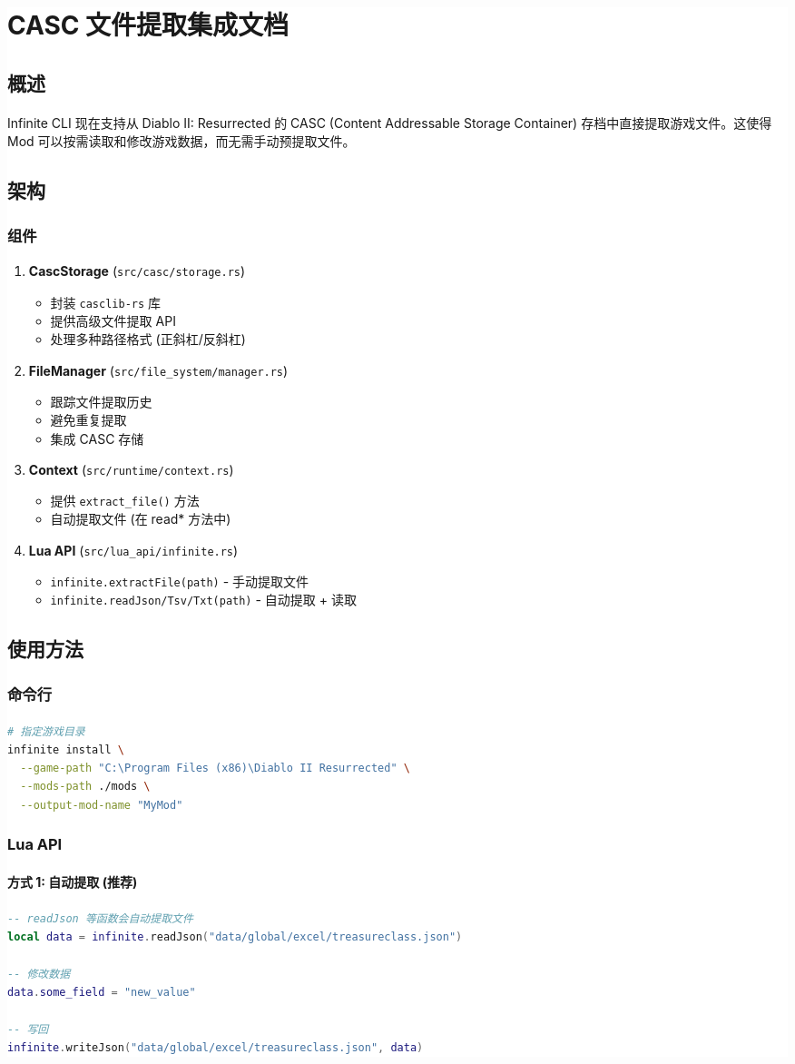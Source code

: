 # CASC 文件提取集成文档

## 概述

Infinite CLI 现在支持从 Diablo II: Resurrected 的 CASC (Content Addressable Storage Container) 存档中直接提取游戏文件。这使得 Mod 可以按需读取和修改游戏数据，而无需手动预提取文件。

## 架构

### 组件

1. **CascStorage** (`src/casc/storage.rs`)
   - 封装 `casclib-rs` 库
   - 提供高级文件提取 API
   - 处理多种路径格式 (正斜杠/反斜杠)

2. **FileManager** (`src/file_system/manager.rs`)
   - 跟踪文件提取历史
   - 避免重复提取
   - 集成 CASC 存储

3. **Context** (`src/runtime/context.rs`)
   - 提供 `extract_file()` 方法
   - 自动提取文件 (在 read* 方法中)

4. **Lua API** (`src/lua_api/infinite.rs`)
   - `infinite.extractFile(path)` - 手动提取文件
   - `infinite.readJson/Tsv/Txt(path)` - 自动提取 + 读取

## 使用方法

### 命令行

```bash
# 指定游戏目录
infinite install \
  --game-path "C:\Program Files (x86)\Diablo II Resurrected" \
  --mods-path ./mods \
  --output-mod-name "MyMod"
```

### Lua API

#### 方式 1: 自动提取 (推荐)

```lua
-- readJson 等函数会自动提取文件
local data = infinite.readJson("data/global/excel/treasureclass.json")

-- 修改数据
data.some_field = "new_value"

-- 写回
infinite.writeJson("data/global/excel/treasureclass.json", data)
```
